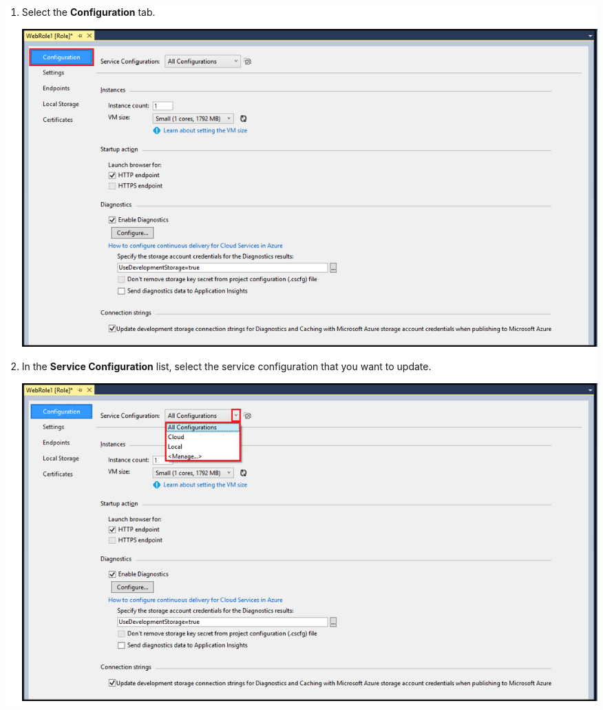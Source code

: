 1. Select the **Configuration** tab.

	![Configuration tab](./media/vs-azure-tools-configure-roles-for-cloud-service/role-configuration-properties-page.png)

1. In the **Service Configuration** list, select the service configuration that you want to update.
   
	![Service Configuration list](./media/vs-azure-tools-configure-roles-for-cloud-service/role-configuration-properties-page-select-configuration.png)
